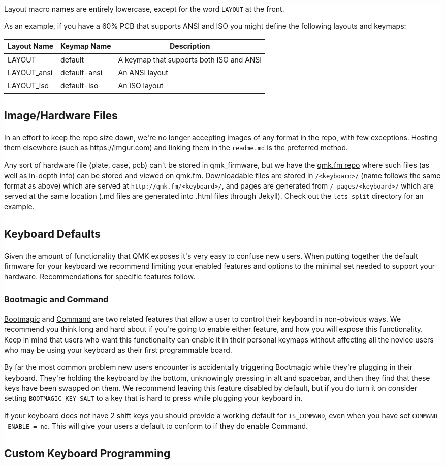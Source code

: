 Layout macro names are entirely lowercase, except for the word `LAYOUT` at the front.

As an example, if you have a 60% PCB that supports ANSI and ISO you might define the following layouts and keymaps:

| Layout Name | Keymap Name | Description |
|-------------|-------------|-------------|
| LAYOUT | default | A keymap that supports both ISO and ANSI |
| LAYOUT_ansi | default-ansi | An ANSI layout |
| LAYOUT_iso | default-iso | An ISO layout |

## Image/Hardware Files

In an effort to keep the repo size down, we're no longer accepting images of any format in the repo, with few exceptions. Hosting them elsewhere (such as <https://imgur.com>) and linking them in the `readme.md` is the preferred method.

Any sort of hardware file (plate, case, pcb) can't be stored in qmk_firmware, but we have the [qmk.fm repo](https://github.com/qmk/qmk.fm) where such files (as well as in-depth info) can be stored and viewed on [qmk.fm](http://qmk.fm). Downloadable files are stored in `/<keyboard>/` (name follows the same format as above) which are served at `http://qmk.fm/<keyboard>/`, and pages are generated from `/_pages/<keyboard>/` which are served at the same location (.md files are generated into .html files through Jekyll). Check out the `lets_split` directory for an example.

## Keyboard Defaults

Given the amount of functionality that QMK exposes it's very easy to confuse new users. When putting together the default firmware for your keyboard we recommend limiting your enabled features and options to the minimal set needed to support your hardware. Recommendations for specific features follow.

### Bootmagic and Command

[Bootmagic](feature_bootmagic.md) and [Command](feature_command.md) are two related features that allow a user to control their keyboard in non-obvious ways. We recommend you think long and hard about if you're going to enable either feature, and how you will expose this functionality. Keep in mind that users who want this functionality can enable it in their personal keymaps without affecting all the novice users who may be using your keyboard as their first programmable board.

By far the most common problem new users encounter is accidentally triggering Bootmagic while they're plugging in their keyboard. They're holding the keyboard by the bottom, unknowingly pressing in alt and spacebar, and then they find that these keys have been swapped on them. We recommend leaving this feature disabled by default, but if you do turn it on consider setting `BOOTMAGIC_KEY_SALT` to a key that is hard to press while plugging your keyboard in.

If your keyboard does not have 2 shift keys you should provide a working default for `IS_COMMAND`, even when you have set `COMMAND_ENABLE = no`. This will give your users a default to conform to if they do enable Command.

## Custom Keyboard Programming
